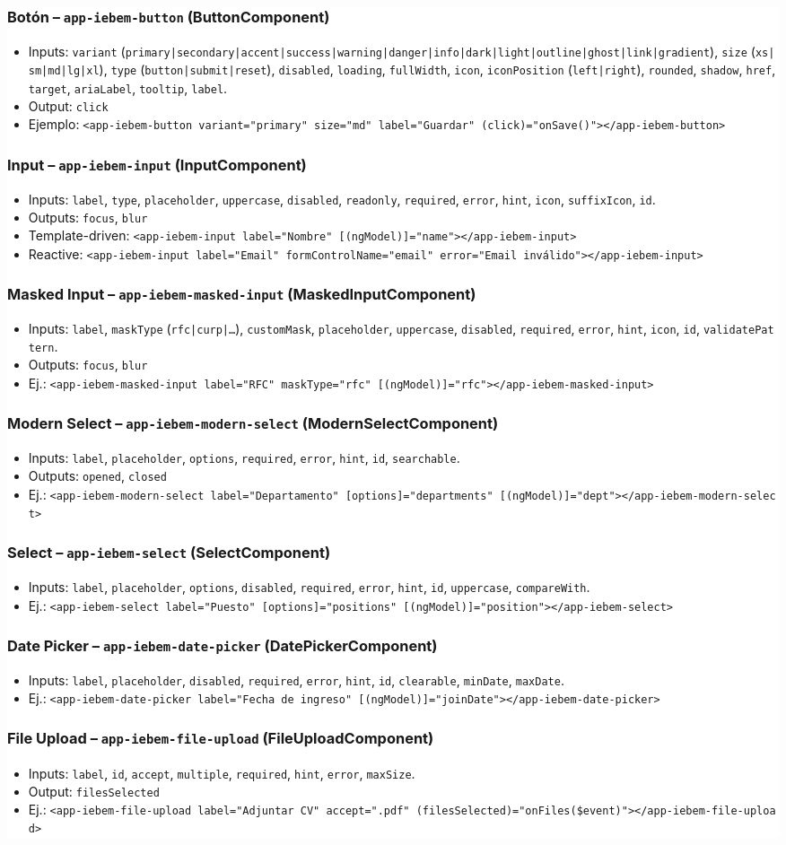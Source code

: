 ### Botón – `app-iebem-button` (ButtonComponent)
- Inputs: `variant` (`primary|secondary|accent|success|warning|danger|info|dark|light|outline|ghost|link|gradient`), `size` (`xs|sm|md|lg|xl`), `type` (`button|submit|reset`), `disabled`, `loading`, `fullWidth`, `icon`, `iconPosition` (`left|right`), `rounded`, `shadow`, `href`, `target`, `ariaLabel`, `tooltip`, `label`.
- Output: `click`
- Ejemplo: `<app-iebem-button variant="primary" size="md" label="Guardar" (click)="onSave()"></app-iebem-button>`

### Input – `app-iebem-input` (InputComponent)
- Inputs: `label`, `type`, `placeholder`, `uppercase`, `disabled`, `readonly`, `required`, `error`, `hint`, `icon`, `suffixIcon`, `id`.
- Outputs: `focus`, `blur`
- Template-driven: `<app-iebem-input label="Nombre" [(ngModel)]="name"></app-iebem-input>`
- Reactive: `<app-iebem-input label="Email" formControlName="email" error="Email inválido"></app-iebem-input>`

### Masked Input – `app-iebem-masked-input` (MaskedInputComponent)
- Inputs: `label`, `maskType` (`rfc|curp|…`), `customMask`, `placeholder`, `uppercase`, `disabled`, `required`, `error`, `hint`, `icon`, `id`, `validatePattern`.
- Outputs: `focus`, `blur`
- Ej.: `<app-iebem-masked-input label="RFC" maskType="rfc" [(ngModel)]="rfc"></app-iebem-masked-input>`

### Modern Select – `app-iebem-modern-select` (ModernSelectComponent)
- Inputs: `label`, `placeholder`, `options`, `required`, `error`, `hint`, `id`, `searchable`.
- Outputs: `opened`, `closed`
- Ej.: `<app-iebem-modern-select label="Departamento" [options]="departments" [(ngModel)]="dept"></app-iebem-modern-select>`

### Select – `app-iebem-select` (SelectComponent)
- Inputs: `label`, `placeholder`, `options`, `disabled`, `required`, `error`, `hint`, `id`, `uppercase`, `compareWith`.
- Ej.: `<app-iebem-select label="Puesto" [options]="positions" [(ngModel)]="position"></app-iebem-select>`

### Date Picker – `app-iebem-date-picker` (DatePickerComponent)
- Inputs: `label`, `placeholder`, `disabled`, `required`, `error`, `hint`, `id`, `clearable`, `minDate`, `maxDate`.
- Ej.: `<app-iebem-date-picker label="Fecha de ingreso" [(ngModel)]="joinDate"></app-iebem-date-picker>`

### File Upload – `app-iebem-file-upload` (FileUploadComponent)
- Inputs: `label`, `id`, `accept`, `multiple`, `required`, `hint`, `error`, `maxSize`.
- Output: `filesSelected`
- Ej.: `<app-iebem-file-upload label="Adjuntar CV" accept=".pdf" (filesSelected)="onFiles($event)"></app-iebem-file-upload>`
